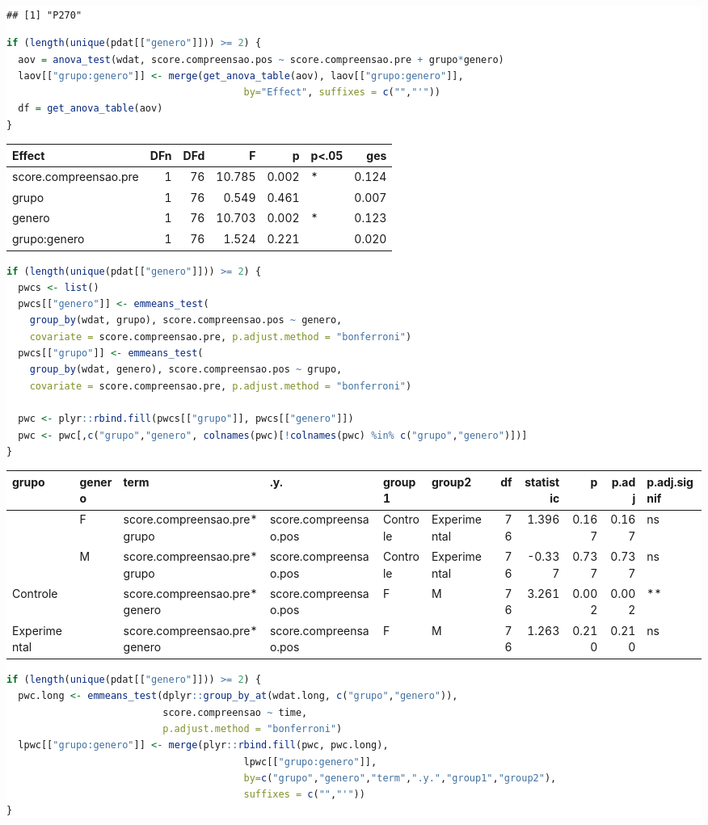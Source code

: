     ## [1] "P270"

``` r
if (length(unique(pdat[["genero"]])) >= 2) {
  aov = anova_test(wdat, score.compreensao.pos ~ score.compreensao.pre + grupo*genero)
  laov[["grupo:genero"]] <- merge(get_anova_table(aov), laov[["grupo:genero"]],
                                         by="Effect", suffixes = c("","'"))
  df = get_anova_table(aov)
}
```

| Effect                | DFn | DFd |      F |     p | p\<.05 |   ges |
|:----------------------|----:|----:|-------:|------:|:-------|------:|
| score.compreensao.pre |   1 |  76 | 10.785 | 0.002 | \*     | 0.124 |
| grupo                 |   1 |  76 |  0.549 | 0.461 |        | 0.007 |
| genero                |   1 |  76 | 10.703 | 0.002 | \*     | 0.123 |
| grupo:genero          |   1 |  76 |  1.524 | 0.221 |        | 0.020 |

``` r
if (length(unique(pdat[["genero"]])) >= 2) {
  pwcs <- list()
  pwcs[["genero"]] <- emmeans_test(
    group_by(wdat, grupo), score.compreensao.pos ~ genero,
    covariate = score.compreensao.pre, p.adjust.method = "bonferroni")
  pwcs[["grupo"]] <- emmeans_test(
    group_by(wdat, genero), score.compreensao.pos ~ grupo,
    covariate = score.compreensao.pre, p.adjust.method = "bonferroni")
  
  pwc <- plyr::rbind.fill(pwcs[["grupo"]], pwcs[["genero"]])
  pwc <- pwc[,c("grupo","genero", colnames(pwc)[!colnames(pwc) %in% c("grupo","genero")])]
}
```

| grupo        | genero | term                          | .y.                   | group1   | group2       |  df | statistic |     p | p.adj | p.adj.signif |
|:-------------|:-------|:------------------------------|:----------------------|:---------|:-------------|----:|----------:|------:|------:|:-------------|
|              | F      | score.compreensao.pre\*grupo  | score.compreensao.pos | Controle | Experimental |  76 |     1.396 | 0.167 | 0.167 | ns           |
|              | M      | score.compreensao.pre\*grupo  | score.compreensao.pos | Controle | Experimental |  76 |    -0.337 | 0.737 | 0.737 | ns           |
| Controle     |        | score.compreensao.pre\*genero | score.compreensao.pos | F        | M            |  76 |     3.261 | 0.002 | 0.002 | \*\*         |
| Experimental |        | score.compreensao.pre\*genero | score.compreensao.pos | F        | M            |  76 |     1.263 | 0.210 | 0.210 | ns           |

``` r
if (length(unique(pdat[["genero"]])) >= 2) {
  pwc.long <- emmeans_test(dplyr::group_by_at(wdat.long, c("grupo","genero")),
                           score.compreensao ~ time,
                           p.adjust.method = "bonferroni")
  lpwc[["grupo:genero"]] <- merge(plyr::rbind.fill(pwc, pwc.long),
                                         lpwc[["grupo:genero"]],
                                         by=c("grupo","genero","term",".y.","group1","group2"),
                                         suffixes = c("","'"))
}
```
